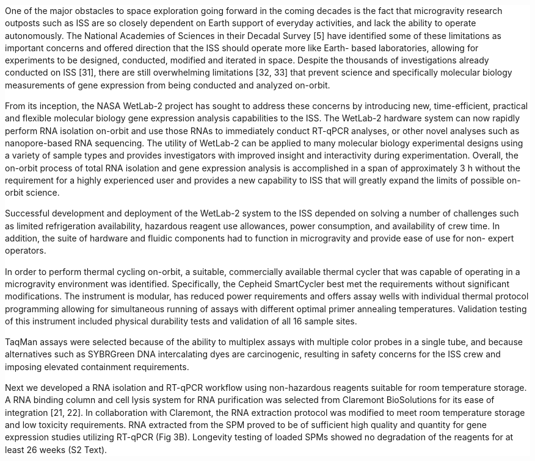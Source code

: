 One of the major obstacles to space exploration going forward in the coming
decades is the fact that microgravity research outposts such as ISS are so
closely dependent on Earth support of everyday activities, and lack the
ability to operate autonomously. The National Academies of Sciences in their
Decadal Survey [5] have identified some of these limitations as important
concerns and offered direction that the ISS should operate more like Earth-
based laboratories, allowing for experiments to be designed, conducted,
modified and iterated in space. Despite the thousands of investigations
already conducted on ISS [31], there are still overwhelming limitations [32,
33] that prevent science and specifically molecular biology measurements of
gene expression from being conducted and analyzed on-orbit.

From its inception, the NASA WetLab-2 project has sought to address these
concerns by introducing new, time-efficient, practical and flexible molecular
biology gene expression analysis capabilities to the ISS. The WetLab-2
hardware system can now rapidly perform RNA isolation on-orbit and use those
RNAs to immediately conduct RT-qPCR analyses, or other novel analyses such as
nanopore-based RNA sequencing. The utility of WetLab-2 can be applied to many
molecular biology experimental designs using a variety of sample types and
provides investigators with improved insight and interactivity during
experimentation. Overall, the on-orbit process of total RNA isolation and gene
expression analysis is accomplished in a span of approximately 3 h without the
requirement for a highly experienced user and provides a new capability to ISS
that will greatly expand the limits of possible on-orbit science.

Successful development and deployment of the WetLab-2 system to the ISS
depended on solving a number of challenges such as limited refrigeration
availability, hazardous reagent use allowances, power consumption, and
availability of crew time. In addition, the suite of hardware and fluidic
components had to function in microgravity and provide ease of use for non-
expert operators.

In order to perform thermal cycling on-orbit, a suitable, commercially
available thermal cycler that was capable of operating in a microgravity
environment was identified. Specifically, the Cepheid SmartCycler best met the
requirements without significant modifications. The instrument is modular, has
reduced power requirements and offers assay wells with individual thermal
protocol programming allowing for simultaneous running of assays with
different optimal primer annealing temperatures. Validation testing of this
instrument included physical durability tests and validation of all 16 sample
sites.

TaqMan assays were selected because of the ability to multiplex assays with
multiple color probes in a single tube, and because alternatives such as
SYBRGreen DNA intercalating dyes are carcinogenic, resulting in safety
concerns for the ISS crew and imposing elevated containment requirements.

Next we developed a RNA isolation and RT-qPCR workflow using non-hazardous
reagents suitable for room temperature storage. A RNA binding column and cell
lysis system for RNA purification was selected from Claremont BioSolutions for
its ease of integration [21, 22]. In collaboration with Claremont, the RNA
extraction protocol was modified to meet room temperature storage and low
toxicity requirements. RNA extracted from the SPM proved to be of sufficient
high quality and quantity for gene expression studies utilizing RT-qPCR (Fig
3B). Longevity testing of loaded SPMs showed no degradation of the reagents
for at least 26 weeks (S2 Text).
